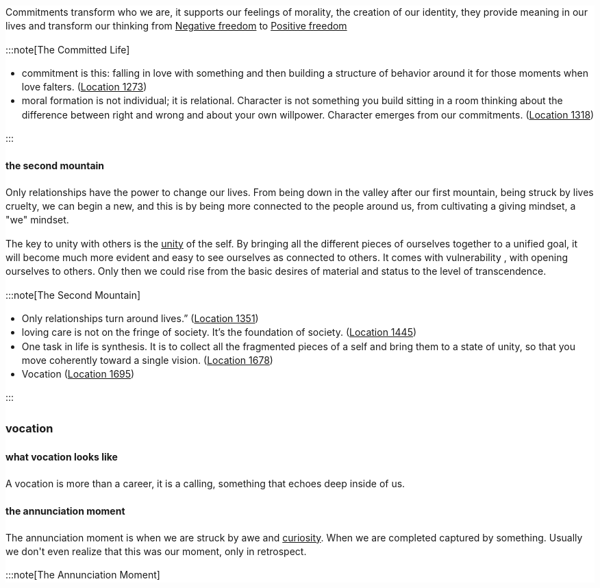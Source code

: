 Commitments transform who we are, it supports our feelings of morality, the creation of our identity, they provide meaning in our lives and transform our thinking from [Negative freedom](/notes/negative-freedom.md) to [Positive freedom](/notes/positive-freedom.md)

:::note[The Committed Life]

- commitment is this: falling in love with something and then building a structure of behavior around it for those moments when love falters. ([Location 1273](https://readwise.io/to_kindle?action=open&asin=B07DT1BD63&location=1273))
- moral formation is not individual; it is relational. Character is not something you build sitting in a room thinking about the difference between right and wrong and about your own willpower. Character emerges from our commitments. ([Location 1318](https://readwise.io/to_kindle?action=open&asin=B07DT1BD63&location=1318))

:::


#### the second mountain

Only relationships have the power to change our lives. From being down in the valley after our first mountain, being struck by lives cruelty, we can begin a new, and this is by being more connected to the people around us, from cultivating a giving mindset, a "we" mindset. 

The key to unity with others is the [unity](/notes/harmonious-self.md) of the self. By bringing all the different pieces of ourselves together to a unified goal, it will become much more evident and easy to see ourselves as connected to others. It comes with vulnerability , with opening ourselves to others. Only then we could rise from the basic desires of material and status to the level of transcendence. 

:::note[The Second Mountain]

- Only relationships turn around lives.” ([Location 1351](https://readwise.io/to_kindle?action=open&asin=B07DT1BD63&location=1351))
- loving care is not on the fringe of society. It’s the foundation of society. ([Location 1445](https://readwise.io/to_kindle?action=open&asin=B07DT1BD63&location=1445))
- One task in life is synthesis. It is to collect all the fragmented pieces of a self and bring them to a state of unity, so that you move coherently toward a single vision. ([Location 1678](https://readwise.io/to_kindle?action=open&asin=B07DT1BD63&location=1678))
- Vocation ([Location 1695](https://readwise.io/to_kindle?action=open&asin=B07DT1BD63&location=1695))

:::


### vocation

#### what vocation looks like

A vocation is more than a career, it is a calling, something that echoes deep inside of us.

#### the annunciation moment

The annunciation moment is when we are struck by awe and [curiosity](/notes/curiosity.md). When we are completed captured by something. Usually we don't even realize that this was our moment, only in retrospect.

:::note[The Annunciation Moment]
